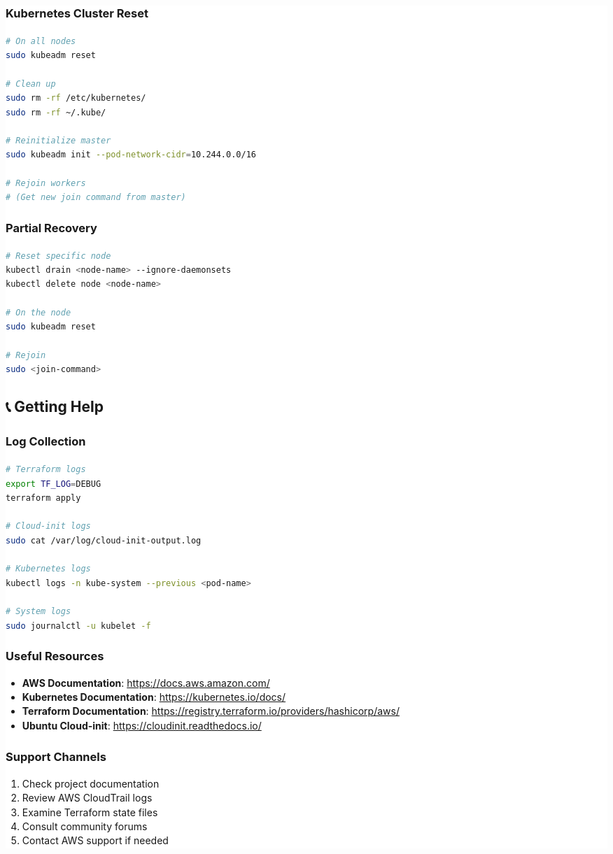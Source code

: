 ### Kubernetes Cluster Reset
```bash
# On all nodes
sudo kubeadm reset

# Clean up
sudo rm -rf /etc/kubernetes/
sudo rm -rf ~/.kube/

# Reinitialize master
sudo kubeadm init --pod-network-cidr=10.244.0.0/16

# Rejoin workers
# (Get new join command from master)
```

### Partial Recovery
```bash
# Reset specific node
kubectl drain <node-name> --ignore-daemonsets
kubectl delete node <node-name>

# On the node
sudo kubeadm reset

# Rejoin
sudo <join-command>
```

## 📞 Getting Help

### Log Collection
```bash
# Terraform logs
export TF_LOG=DEBUG
terraform apply

# Cloud-init logs
sudo cat /var/log/cloud-init-output.log

# Kubernetes logs
kubectl logs -n kube-system --previous <pod-name>

# System logs
sudo journalctl -u kubelet -f
```

### Useful Resources
- **AWS Documentation**: https://docs.aws.amazon.com/
- **Kubernetes Documentation**: https://kubernetes.io/docs/
- **Terraform Documentation**: https://registry.terraform.io/providers/hashicorp/aws/
- **Ubuntu Cloud-init**: https://cloudinit.readthedocs.io/

### Support Channels
1. Check project documentation
2. Review AWS CloudTrail logs
3. Examine Terraform state files
4. Consult community forums
5. Contact AWS support if needed